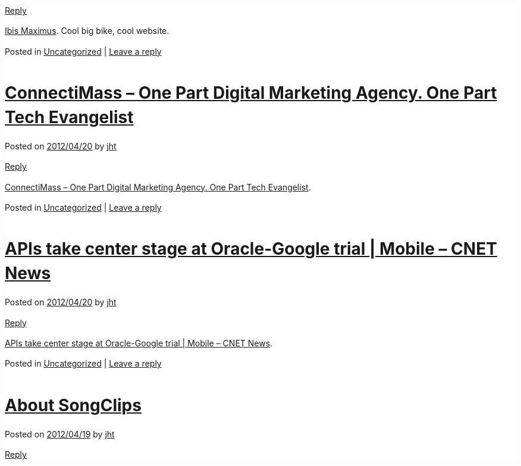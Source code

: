 [Reply](http://j4u2.com/breadfruit-static/2012/04/20/ibis-maximus/#respond)

[Ibis Maximus](http://ibismaximus.com/#about). Cool big bike, cool website.

Posted in [Uncategorized](http://j4u2.com/breadfruit-static/category/uncategorized/) | [Leave a reply](http://j4u2.com/breadfruit-static/2012/04/20/ibis-maximus/#respond)

[ConnectiMass – One Part Digital Marketing Agency. One Part Tech Evangelist](http://j4u2.com/breadfruit-static/2012/04/20/connectimass-one-part-digital-marketing-agency-one-part-tech-evangelist/ "Permalink to ConnectiMass – One Part Digital Marketing Agency. One Part Tech Evangelist")
=============================================================================================================================================================================================================================================================================================

Posted on [2012/04/20](http://j4u2.com/breadfruit-static/2012/04/20/connectimass-one-part-digital-marketing-agency-one-part-tech-evangelist/ "5:35 am") by [jht](http://j4u2.com/breadfruit-static/author/jht/ "View all posts by jht")

[Reply](http://j4u2.com/breadfruit-static/2012/04/20/connectimass-one-part-digital-marketing-agency-one-part-tech-evangelist/#respond)

[ConnectiMass – One Part Digital Marketing Agency. One Part Tech Evangelist](http://connectimass.com/).

Posted in [Uncategorized](http://j4u2.com/breadfruit-static/category/uncategorized/) | [Leave a reply](http://j4u2.com/breadfruit-static/2012/04/20/connectimass-one-part-digital-marketing-agency-one-part-tech-evangelist/#respond)

[APIs take center stage at Oracle-Google trial | Mobile – CNET News](http://j4u2.com/breadfruit-static/2012/04/20/apis-take-center-stage-at-oracle-google-trial-mobile-cnet-news/ "Permalink to APIs take center stage at Oracle-Google trial | Mobile – CNET News")
====================================================================================================================================================================================================================================================================

Posted on [2012/04/20](http://j4u2.com/breadfruit-static/2012/04/20/apis-take-center-stage-at-oracle-google-trial-mobile-cnet-news/ "3:58 am") by [jht](http://j4u2.com/breadfruit-static/author/jht/ "View all posts by jht")

[Reply](http://j4u2.com/breadfruit-static/2012/04/20/apis-take-center-stage-at-oracle-google-trial-mobile-cnet-news/#respond)

[APIs take center stage at Oracle-Google trial | Mobile – CNET News](http://news.cnet.com/8301-1035_3-57416413-94/apis-take-center-stage-at-oracle-google-trial/?tag=mncol;topStories).

Posted in [Uncategorized](http://j4u2.com/breadfruit-static/category/uncategorized/) | [Leave a reply](http://j4u2.com/breadfruit-static/2012/04/20/apis-take-center-stage-at-oracle-google-trial-mobile-cnet-news/#respond)

[About SongClips](http://j4u2.com/breadfruit-static/2012/04/19/about-songclips/ "Permalink to About SongClips")
===============================================================================================================

Posted on [2012/04/19](http://j4u2.com/breadfruit-static/2012/04/19/about-songclips/ "12:27 pm") by [jht](http://j4u2.com/breadfruit-static/author/jht/ "View all posts by jht")

[Reply](http://j4u2.com/breadfruit-static/2012/04/19/about-songclips/#respond)
